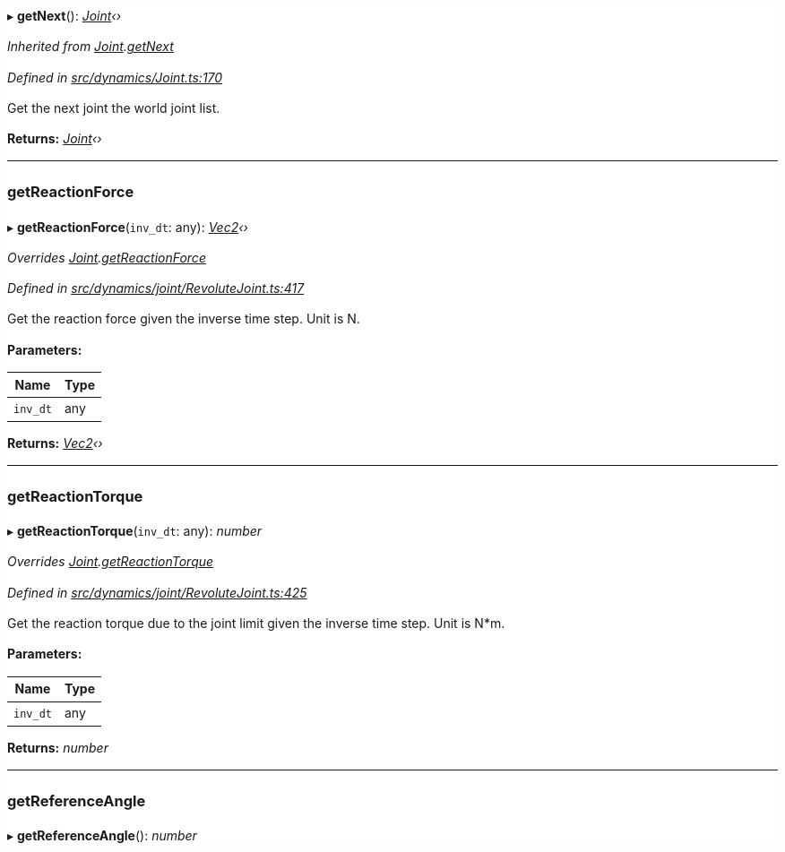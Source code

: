 ▸ **getNext**(): *[Joint](joint.md)‹›*

*Inherited from [Joint](joint.md).[getNext](joint.md#getnext)*

*Defined in [src/dynamics/Joint.ts:170](https://github.com/shakiba/planck.js/blob/b8c946c/src/dynamics/Joint.ts#L170)*

Get the next joint the world joint list.

**Returns:** *[Joint](joint.md)‹›*

___

###  getReactionForce

▸ **getReactionForce**(`inv_dt`: any): *[Vec2](vec2.md)‹›*

*Overrides [Joint](joint.md).[getReactionForce](joint.md#abstract-getreactionforce)*

*Defined in [src/dynamics/joint/RevoluteJoint.ts:417](https://github.com/shakiba/planck.js/blob/b8c946c/src/dynamics/joint/RevoluteJoint.ts#L417)*

Get the reaction force given the inverse time step. Unit is N.

**Parameters:**

Name | Type |
------ | ------ |
`inv_dt` | any |

**Returns:** *[Vec2](vec2.md)‹›*

___

###  getReactionTorque

▸ **getReactionTorque**(`inv_dt`: any): *number*

*Overrides [Joint](joint.md).[getReactionTorque](joint.md#abstract-getreactiontorque)*

*Defined in [src/dynamics/joint/RevoluteJoint.ts:425](https://github.com/shakiba/planck.js/blob/b8c946c/src/dynamics/joint/RevoluteJoint.ts#L425)*

Get the reaction torque due to the joint limit given the inverse time step.
Unit is N*m.

**Parameters:**

Name | Type |
------ | ------ |
`inv_dt` | any |

**Returns:** *number*

___

###  getReferenceAngle

▸ **getReferenceAngle**(): *number*
